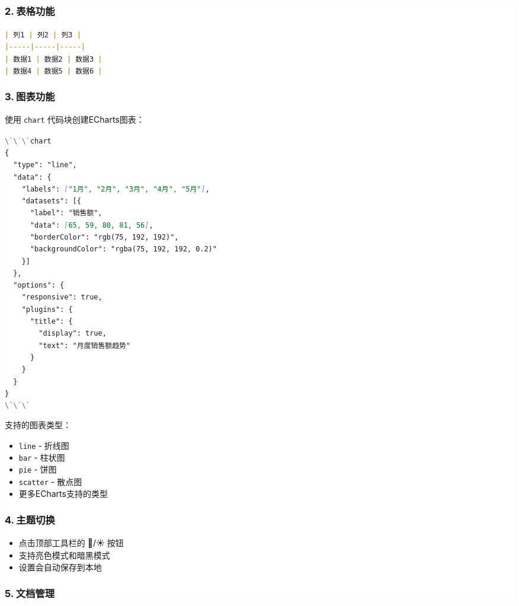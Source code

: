 ### 2. 表格功能

```markdown
| 列1 | 列2 | 列3 |
|-----|-----|-----|
| 数据1 | 数据2 | 数据3 |
| 数据4 | 数据5 | 数据6 |
```

### 3. 图表功能

使用 `chart` 代码块创建ECharts图表：

```markdown
\`\`\`chart
{
  "type": "line",
  "data": {
    "labels": ["1月", "2月", "3月", "4月", "5月"],
    "datasets": [{
      "label": "销售额",
      "data": [65, 59, 80, 81, 56],
      "borderColor": "rgb(75, 192, 192)",
      "backgroundColor": "rgba(75, 192, 192, 0.2)"
    }]
  },
  "options": {
    "responsive": true,
    "plugins": {
      "title": {
        "display": true,
        "text": "月度销售额趋势"
      }
    }
  }
}
\`\`\`
```

支持的图表类型：
- `line` - 折线图
- `bar` - 柱状图  
- `pie` - 饼图
- `scatter` - 散点图
- 更多ECharts支持的类型

### 4. 主题切换

- 点击顶部工具栏的 🌙/☀️ 按钮
- 支持亮色模式和暗黑模式
- 设置会自动保存到本地

### 5. 文档管理
